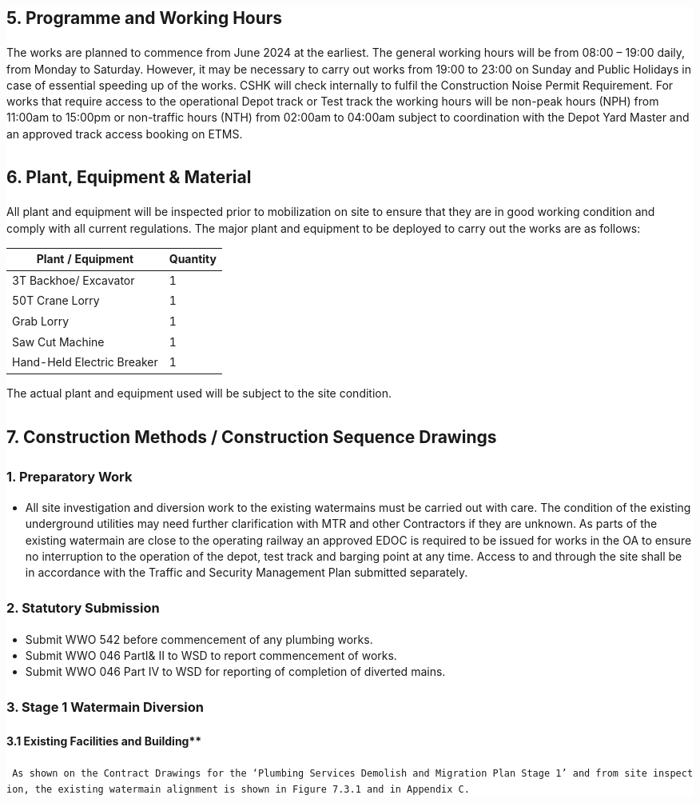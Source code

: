 ## 5. Programme and Working Hours

The works are planned to commence from June 2024 at the earliest. The general working hours will be from 08:00 – 19:00 daily, from Monday to Saturday. However, it may be necessary to carry out works from 19:00 to 23:00 on Sunday and Public Holidays in case of essential speeding up of the works. CSHK will check internally to fulfil the Construction Noise Permit Requirement. For works that require access to the operational Depot track or Test track the working hours will be non-peak hours (NPH) from 11:00am to 15:00pm or non-traffic hours (NTH) from 02:00am to 04:00am subject to coordination with the Depot Yard Master and an approved track access booking on ETMS.

## 6. Plant, Equipment & Material

All plant and equipment will be inspected prior to mobilization on site to ensure that they are in good working condition and comply with all current regulations. The major plant and equipment to be deployed to carry out the works are as follows:

| Plant / Equipment | Quantity |
| ----------------- | -------- |
| 3T Backhoe/ Excavator | 1 |
| 50T Crane Lorry | 1 |
| Grab Lorry | 1 |
| Saw Cut Machine | 1 |
| Hand-Held Electric Breaker | 1 |

The actual plant and equipment used will be subject to the site condition.

## 7. Construction Methods / Construction Sequence Drawings

### 1. **Preparatory Work**
   - All site investigation and diversion work to the existing watermains must be carried out with care. The condition of the existing underground utilities may need further clarification with MTR and other Contractors if they are unknown. As parts of the existing watermain are close to the operating railway an approved EDOC is required to be issued for works in the OA to ensure no interruption to the operation of the depot, test track and barging point at any time. Access to and through the site shall be in accordance with the Traffic and Security Management Plan submitted separately.

### 2. **Statutory Submission**
   - Submit WWO 542 before commencement of any plumbing works.
   - Submit WWO 046 PartⅠ& Ⅱ to WSD to report commencement of works.
   - Submit WWO 046 Part Ⅳ to WSD for reporting of completion of diverted mains.

### 3. **Stage 1 Watermain Diversion**
#### 3.1 Existing Facilities and Building**
     As shown on the Contract Drawings for the ‘Plumbing Services Demolish and Migration Plan Stage 1’ and from site inspection, the existing watermain alignment is shown in Figure 7.3.1 and in Appendix C.
